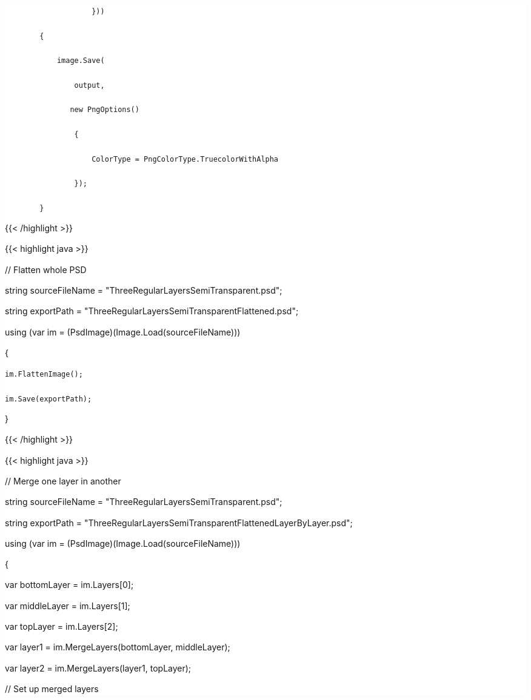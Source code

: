                         }))

            {

                image.Save(

                    output,

                   new PngOptions()

                    {

                        ColorType = PngColorType.TruecolorWithAlpha

                    });

            }


{{< /highlight >}}

{{< highlight java >}}

 // Flatten whole PSD

string sourceFileName = "ThreeRegularLayersSemiTransparent.psd";

string exportPath = "ThreeRegularLayersSemiTransparentFlattened.psd";

using (var im = (PsdImage)(Image.Load(sourceFileName)))

{

    im.FlattenImage();

    im.Save(exportPath);     

}


{{< /highlight >}}

{{< highlight java >}}

 // Merge one layer in another

string sourceFileName = "ThreeRegularLayersSemiTransparent.psd";

string exportPath = "ThreeRegularLayersSemiTransparentFlattenedLayerByLayer.psd";

using (var im = (PsdImage)(Image.Load(sourceFileName)))

{

   var bottomLayer = im.Layers[0];

   var middleLayer = im.Layers[1];

   var topLayer = im.Layers[2];

   var layer1 = im.MergeLayers(bottomLayer, middleLayer);

   var layer2 = im.MergeLayers(layer1, topLayer);

   // Set up merged layers
